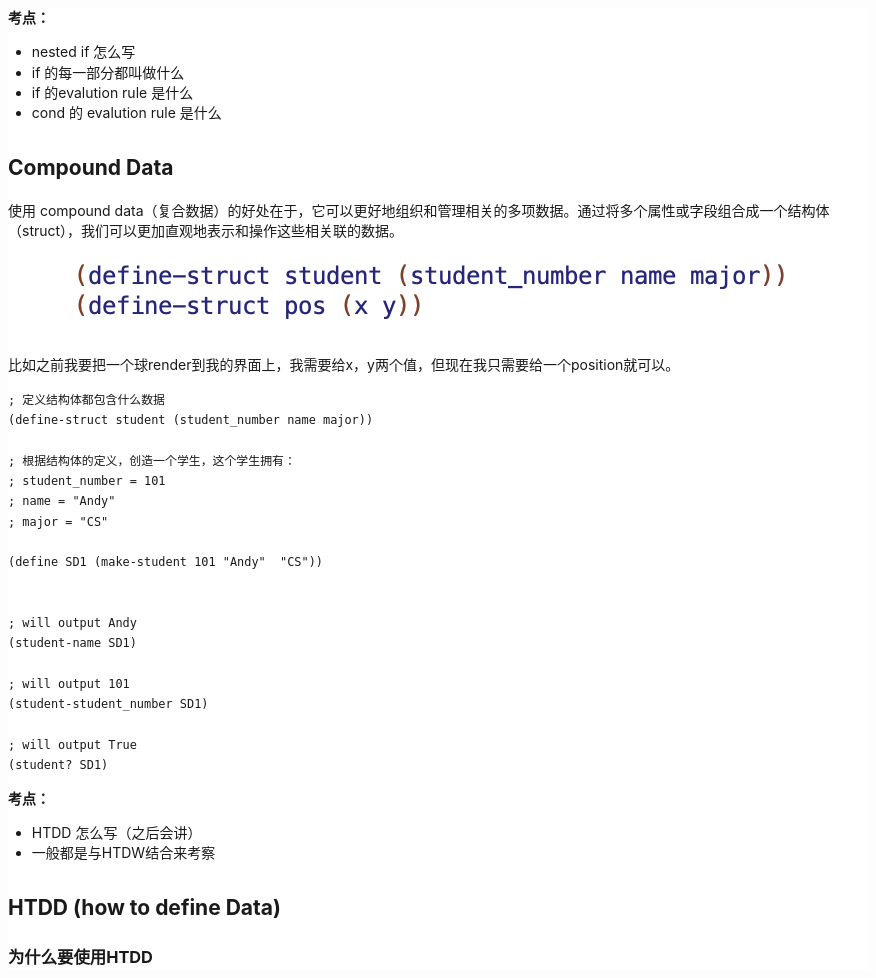 **考点：**
- nested if 怎么写
- if 的每一部分都叫做什么
- if 的evalution rule 是什么
- cond 的 evalution rule 是什么


## Compound Data

使用 compound data（复合数据）的好处在于，它可以更好地组织和管理相关的多项数据。通过将多个属性或字段组合成一个结构体（struct），我们可以更加直观地表示和操作这些相关联的数据。


<p align="center">
    <img src = './img/03.png'>
</p>

比如之前我要把一个球render到我的界面上，我需要给x，y两个值，但现在我只需要给一个position就可以。


```
; 定义结构体都包含什么数据
(define-struct student (student_number name major))

; 根据结构体的定义，创造一个学生，这个学生拥有：
; student_number = 101
; name = "Andy"
; major = "CS"

(define SD1 (make-student 101 "Andy"  "CS"))


; will output Andy
(student-name SD1)

; will output 101
(student-student_number SD1)

; will output True
(student? SD1)
```

**考点：**
- HTDD 怎么写（之后会讲）
- 一般都是与HTDW结合来考察



## HTDD (how to define Data)

### 为什么要使用HTDD
